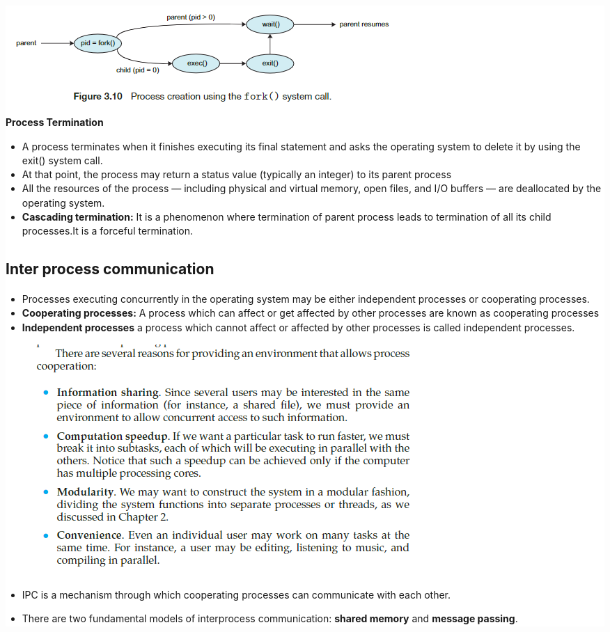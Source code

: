 <img src="Images/Screenshot 2024-09-30 155011.png" width="" height="">

**Process Termination**
- A process terminates when it finishes executing its final statement and asks the
operating system to delete it by using the exit() system call.
- At that point, the
process may return a status value (typically an integer) to its parent process
- All the resources of the process — including
physical and virtual memory, open files, and I/O buffers — are deallocated
by the operating system.
- **Cascading termination:** It is a phenomenon where termination of parent process leads to termination of all its child processes.It is a forceful termination.

**Inter process communication**
--- 
- Processes executing concurrently in the operating system may be either
independent processes or cooperating processes.
- **Cooperating processes:** A process which can affect or get affected by other processes are known as cooperating processes
- **Independent processes** a process which cannot affect or affected by other processes is called independent processes.

<img src="Images/Screenshot 2024-09-30 160603.png" width="" height="">

- IPC is a mechanism through which cooperating processes can communicate with each other.

- There are two
fundamental models of interprocess communication: **shared memory** and **message passing**.
